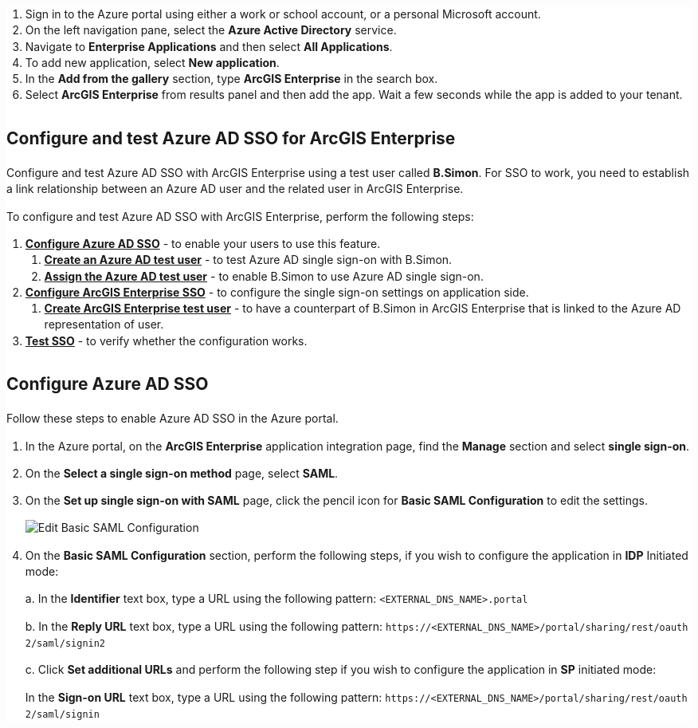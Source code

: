 1. Sign in to the Azure portal using either a work or school account, or a personal Microsoft account.
1. On the left navigation pane, select the **Azure Active Directory** service.
1. Navigate to **Enterprise Applications** and then select **All Applications**.
1. To add new application, select **New application**.
1. In the **Add from the gallery** section, type **ArcGIS Enterprise** in the search box.
1. Select **ArcGIS Enterprise** from results panel and then add the app. Wait a few seconds while the app is added to your tenant.

## Configure and test Azure AD SSO for ArcGIS Enterprise

Configure and test Azure AD SSO with ArcGIS Enterprise using a test user called **B.Simon**. For SSO to work, you need to establish a link relationship between an Azure AD user and the related user in ArcGIS Enterprise.

To configure and test Azure AD SSO with ArcGIS Enterprise, perform the following steps:

1. **[Configure Azure AD SSO](#configure-azure-ad-sso)** - to enable your users to use this feature.
    1. **[Create an Azure AD test user](#create-an-azure-ad-test-user)** - to test Azure AD single sign-on with B.Simon.
    1. **[Assign the Azure AD test user](#assign-the-azure-ad-test-user)** - to enable B.Simon to use Azure AD single sign-on.
1. **[Configure ArcGIS Enterprise SSO](#configure-arcgis-enterprise-sso)** - to configure the single sign-on settings on application side.
    1. **[Create ArcGIS Enterprise test user](#create-arcgis-enterprise-test-user)** - to have a counterpart of B.Simon in ArcGIS Enterprise that is linked to the Azure AD representation of user.
1. **[Test SSO](#test-sso)** - to verify whether the configuration works.

## Configure Azure AD SSO

Follow these steps to enable Azure AD SSO in the Azure portal.

1. In the Azure portal, on the **ArcGIS Enterprise** application integration page, find the **Manage** section and select **single sign-on**.
1. On the **Select a single sign-on method** page, select **SAML**.
1. On the **Set up single sign-on with SAML** page, click the pencil icon for **Basic SAML Configuration** to edit the settings.

   ![Edit Basic SAML Configuration](common/edit-urls.png)

4. On the **Basic SAML Configuration** section, perform the following steps, if you wish to configure the application in **IDP** Initiated mode:

    a. In the **Identifier** text box, type a URL using the following pattern:
    `<EXTERNAL_DNS_NAME>.portal`

    b. In the **Reply URL** text box, type a URL using the following pattern:
    `https://<EXTERNAL_DNS_NAME>/portal/sharing/rest/oauth2/saml/signin2`

    c. Click **Set additional URLs** and perform the following step if you wish to configure the application in **SP** initiated mode:

    In the **Sign-on URL** text box, type a URL using the following pattern:
    `https://<EXTERNAL_DNS_NAME>/portal/sharing/rest/oauth2/saml/signin`
